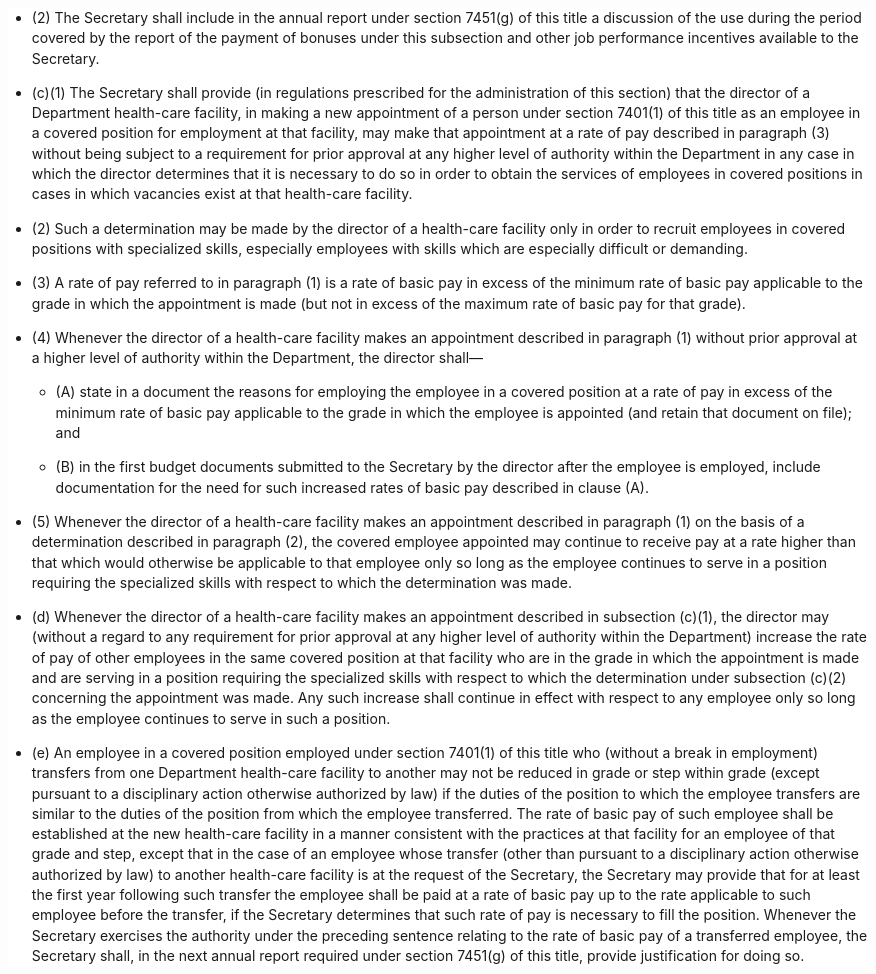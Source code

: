 * (2) The Secretary shall include in the annual report under section 7451(g) of this title a discussion of the use during the period covered by the report of the payment of bonuses under this subsection and other job performance incentives available to the Secretary.

* (c)(1) The Secretary shall provide (in regulations prescribed for the administration of this section) that the director of a Department health-care facility, in making a new appointment of a person under section 7401(1) of this title as an employee in a covered position for employment at that facility, may make that appointment at a rate of pay described in paragraph (3) without being subject to a requirement for prior approval at any higher level of authority within the Department in any case in which the director determines that it is necessary to do so in order to obtain the services of employees in covered positions in cases in which vacancies exist at that health-care facility.

* (2) Such a determination may be made by the director of a health-care facility only in order to recruit employees in covered positions with specialized skills, especially employees with skills which are especially difficult or demanding.

* (3) A rate of pay referred to in paragraph (1) is a rate of basic pay in excess of the minimum rate of basic pay applicable to the grade in which the appointment is made (but not in excess of the maximum rate of basic pay for that grade).

* (4) Whenever the director of a health-care facility makes an appointment described in paragraph (1) without prior approval at a higher level of authority within the Department, the director shall—

  * (A) state in a document the reasons for employing the employee in a covered position at a rate of pay in excess of the minimum rate of basic pay applicable to the grade in which the employee is appointed (and retain that document on file); and

  * (B) in the first budget documents submitted to the Secretary by the director after the employee is employed, include documentation for the need for such increased rates of basic pay described in clause (A).


* (5) Whenever the director of a health-care facility makes an appointment described in paragraph (1) on the basis of a determination described in paragraph (2), the covered employee appointed may continue to receive pay at a rate higher than that which would otherwise be applicable to that employee only so long as the employee continues to serve in a position requiring the specialized skills with respect to which the determination was made.

* (d) Whenever the director of a health-care facility makes an appointment described in subsection (c)(1), the director may (without a regard to any requirement for prior approval at any higher level of authority within the Department) increase the rate of pay of other employees in the same covered position at that facility who are in the grade in which the appointment is made and are serving in a position requiring the specialized skills with respect to which the determination under subsection (c)(2) concerning the appointment was made. Any such increase shall continue in effect with respect to any employee only so long as the employee continues to serve in such a position.

* (e) An employee in a covered position employed under section 7401(1) of this title who (without a break in employment) transfers from one Department health-care facility to another may not be reduced in grade or step within grade (except pursuant to a disciplinary action otherwise authorized by law) if the duties of the position to which the employee transfers are similar to the duties of the position from which the employee transferred. The rate of basic pay of such employee shall be established at the new health-care facility in a manner consistent with the practices at that facility for an employee of that grade and step, except that in the case of an employee whose transfer (other than pursuant to a disciplinary action otherwise authorized by law) to another health-care facility is at the request of the Secretary, the Secretary may provide that for at least the first year following such transfer the employee shall be paid at a rate of basic pay up to the rate applicable to such employee before the transfer, if the Secretary determines that such rate of pay is necessary to fill the position. Whenever the Secretary exercises the authority under the preceding sentence relating to the rate of basic pay of a transferred employee, the Secretary shall, in the next annual report required under section 7451(g) of this title, provide justification for doing so.
